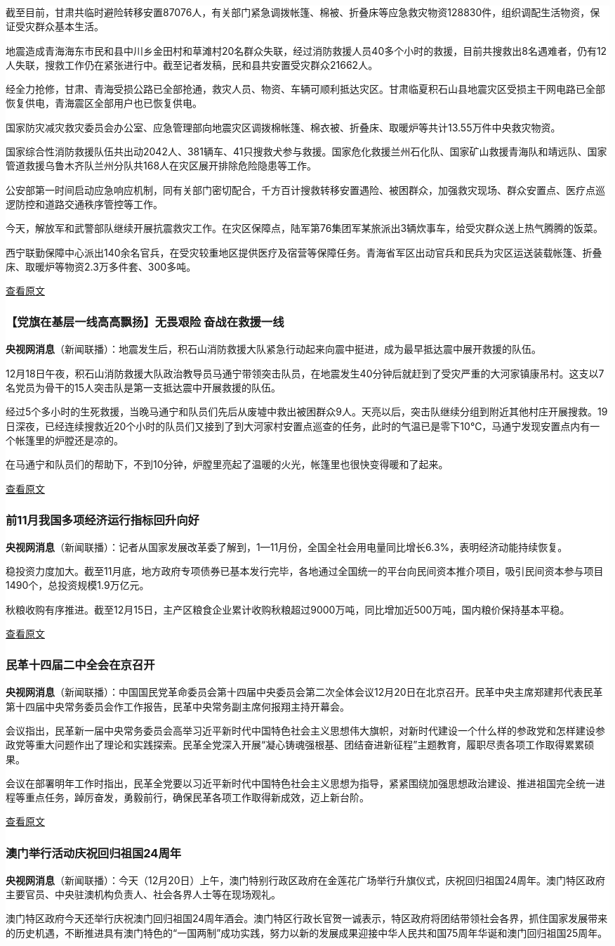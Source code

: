 截至目前，甘肃共临时避险转移安置87076人，有关部门紧急调拨帐篷、棉被、折叠床等应急救灾物资128830件，组织调配生活物资，保证受灾群众基本生活。

地震造成青海海东市民和县中川乡金田村和草滩村20名群众失联，经过消防救援人员40多个小时的救援，目前共搜救出8名遇难者，仍有12人失联，搜救工作仍在紧张进行中。截至记者发稿，民和县共安置受灾群众21662人。

经全力抢修，甘肃、青海受损公路已全部抢通，救灾人员、物资、车辆可顺利抵达灾区。甘肃临夏积石山县地震灾区受损主干网电路已全部恢复供电，青海震区全部用户也已恢复供电。

国家防灾减灾救灾委员会办公室、应急管理部向地震灾区调拨棉帐篷、棉衣被、折叠床、取暖炉等共计13.55万件中央救灾物资。

国家综合性消防救援队伍共出动2042人、381辆车、41只搜救犬参与救援。国家危化救援兰州石化队、国家矿山救援青海队和靖远队、国家管道救援乌鲁木齐队兰州分队共168人在灾区展开排除危险隐患等工作。

公安部第一时间启动应急响应机制，同有关部门密切配合，千方百计搜救转移安置遇险、被困群众，加强救灾现场、群众安置点、医疗点巡逻防控和道路交通秩序管控等工作。

今天，解放军和武警部队继续开展抗震救灾工作。在灾区保障点，陆军第76集团军某旅派出3辆炊事车，给受灾群众送上热气腾腾的饭菜。

西宁联勤保障中心派出140余名官兵，在受灾较重地区提供医疗及宿营等保障任务。青海省军区出动官兵和民兵为灾区运送装载帐篷、折叠床、取暖炉等物资2.3万多件套、300多吨。

[查看原文](https://tv.cctv.com/2023/12/20/VIDExLkaGUqhSOz0AOqlYpUQ231220.shtml)

### 【党旗在基层一线高高飘扬】无畏艰险 奋战在救援一线

**央视网消息**（新闻联播）：地震发生后，积石山消防救援大队紧急行动起来向震中挺进，成为最早抵达震中展开救援的队伍。

12月18日午夜，积石山消防救援大队政治教导员马通宁带领突击队员，在地震发生40分钟后就赶到了受灾严重的大河家镇康吊村。这支以7名党员为骨干的15人突击队是第一支抵达震中开展救援的队伍。

经过5个多小时的生死救援，当晚马通宁和队员们先后从废墟中救出被困群众9人。天亮以后，突击队继续分组到附近其他村庄开展搜救。19日深夜，已经连续搜救近20个小时的队员们又接到了到大河家村安置点巡查的任务，此时的气温已是零下10℃，马通宁发现安置点内有一个帐篷里的炉膛还是凉的。

在马通宁和队员们的帮助下，不到10分钟，炉膛里亮起了温暖的火光，帐篷里也很快变得暖和了起来。

[查看原文](https://tv.cctv.com/2023/12/20/VIDEBMUxqUe0wZCxw4QEy8fy231220.shtml)

### 前11月我国多项经济运行指标回升向好

**央视网消息**（新闻联播）：记者从国家发展改革委了解到，1—11月份，全国全社会用电量同比增长6.3%，表明经济动能持续恢复。

稳投资力度加大。截至11月底，地方政府专项债券已基本发行完毕，各地通过全国统一的平台向民间资本推介项目，吸引民间资本参与项目1490个，总投资规模1.9万亿元。

秋粮收购有序推进。截至12月15日，主产区粮食企业累计收购秋粮超过9000万吨，同比增加近500万吨，国内粮价保持基本平稳。

[查看原文](https://tv.cctv.com/2023/12/20/VIDEqWUkGyJXZ8Xnlz17CxIm231220.shtml)

### 民革十四届二中全会在京召开

**央视网消息**（新闻联播）：中国国民党革命委员会第十四届中央委员会第二次全体会议12月20日在北京召开。民革中央主席郑建邦代表民革第十四届中央常务委员会作工作报告，民革中央常务副主席何报翔主持开幕会。

会议指出，民革新一届中央常务委员会高举习近平新时代中国特色社会主义思想伟大旗帜，对新时代建设一个什么样的参政党和怎样建设参政党等重大问题作出了理论和实践探索。民革全党深入开展“凝心铸魂强根基、团结奋进新征程”主题教育，履职尽责各项工作取得累累硕果。

会议在部署明年工作时指出，民革全党要以习近平新时代中国特色社会主义思想为指导，紧紧围绕加强思想政治建设、推进祖国完全统一进程等重点任务，踔厉奋发，勇毅前行，确保民革各项工作取得新成效，迈上新台阶。

[查看原文](https://tv.cctv.com/2023/12/20/VIDEFqFoIwhgn7CGeCUJN2zH231220.shtml)

### 澳门举行活动庆祝回归祖国24周年

**央视网消息**（新闻联播）：今天（12月20日）上午，澳门特别行政区政府在金莲花广场举行升旗仪式，庆祝回归祖国24周年。澳门特区政府主要官员、中央驻澳机构负责人、社会各界人士等在现场观礼。

澳门特区政府今天还举行庆祝澳门回归祖国24周年酒会。澳门特区行政长官贺一诚表示，特区政府将团结带领社会各界，抓住国家发展带来的历史机遇，不断推进具有澳门特色的“一国两制”成功实践，努力以新的发展成果迎接中华人民共和国75周年华诞和澳门回归祖国25周年。
